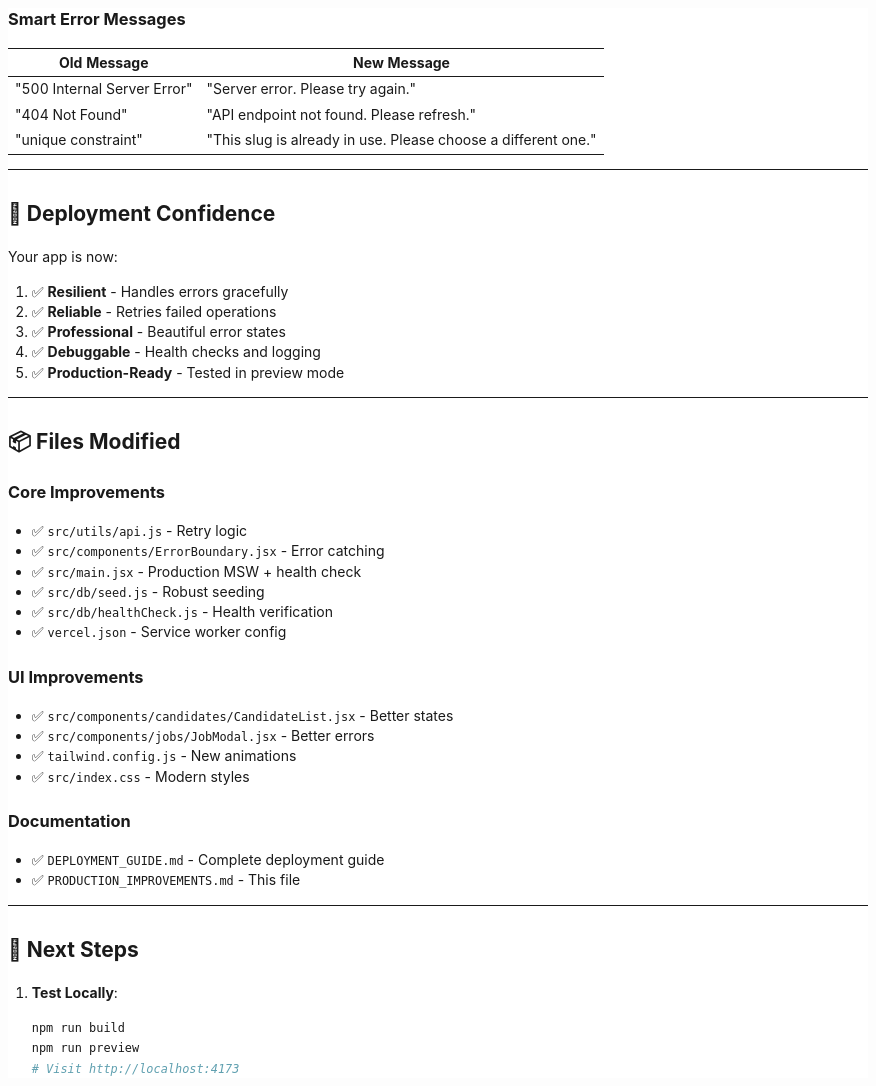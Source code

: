 ### Smart Error Messages

| Old Message | New Message |
|-------------|-------------|
| "500 Internal Server Error" | "Server error. Please try again." |
| "404 Not Found" | "API endpoint not found. Please refresh." |
| "unique constraint" | "This slug is already in use. Please choose a different one." |

---

## 🚀 Deployment Confidence

Your app is now:

1. ✅ **Resilient** - Handles errors gracefully
2. ✅ **Reliable** - Retries failed operations
3. ✅ **Professional** - Beautiful error states
4. ✅ **Debuggable** - Health checks and logging
5. ✅ **Production-Ready** - Tested in preview mode

---

## 📦 Files Modified

### Core Improvements
- ✅ `src/utils/api.js` - Retry logic
- ✅ `src/components/ErrorBoundary.jsx` - Error catching
- ✅ `src/main.jsx` - Production MSW + health check
- ✅ `src/db/seed.js` - Robust seeding
- ✅ `src/db/healthCheck.js` - Health verification
- ✅ `vercel.json` - Service worker config

### UI Improvements
- ✅ `src/components/candidates/CandidateList.jsx` - Better states
- ✅ `src/components/jobs/JobModal.jsx` - Better errors
- ✅ `tailwind.config.js` - New animations
- ✅ `src/index.css` - Modern styles

### Documentation
- ✅ `DEPLOYMENT_GUIDE.md` - Complete deployment guide
- ✅ `PRODUCTION_IMPROVEMENTS.md` - This file

---

## 🎯 Next Steps

1. **Test Locally**:
   ```bash
   npm run build
   npm run preview
   # Visit http://localhost:4173
   ```
